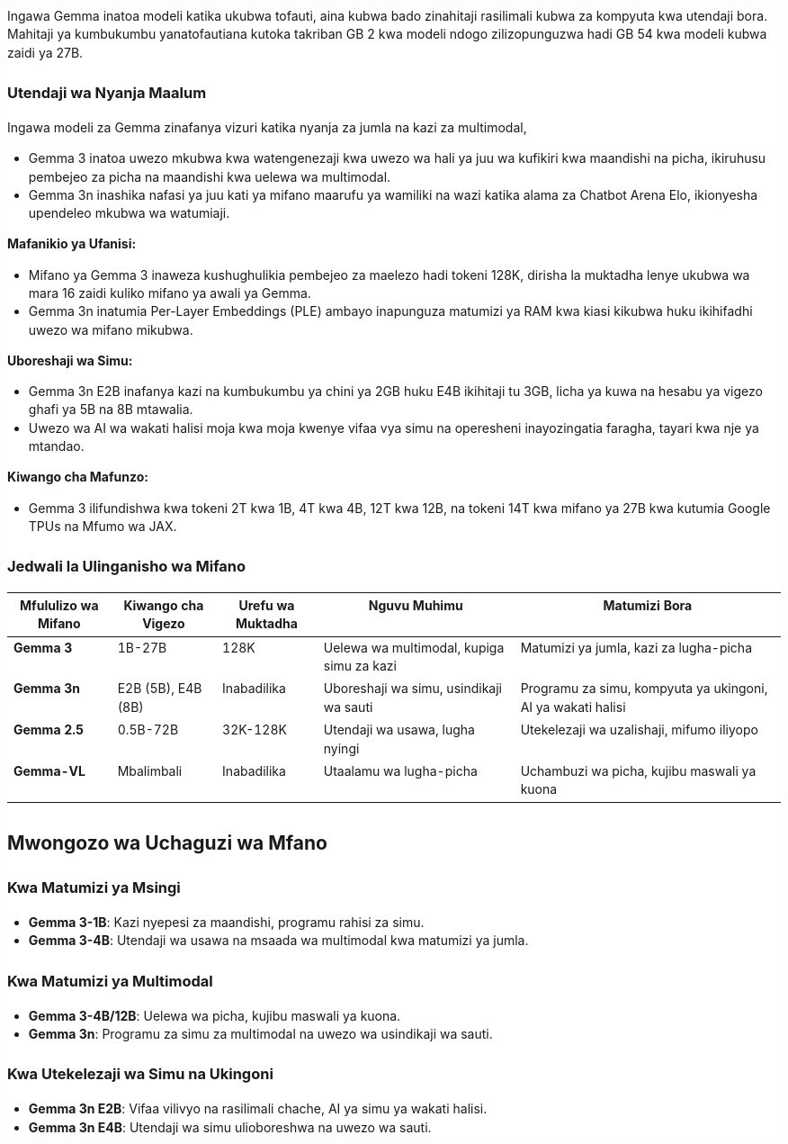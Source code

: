 Ingawa Gemma inatoa modeli katika ukubwa tofauti, aina kubwa bado zinahitaji rasilimali kubwa za kompyuta kwa utendaji bora. Mahitaji ya kumbukumbu yanatofautiana kutoka takriban GB 2 kwa modeli ndogo zilizopunguzwa hadi GB 54 kwa modeli kubwa zaidi ya 27B.

### Utendaji wa Nyanja Maalum

Ingawa modeli za Gemma zinafanya vizuri katika nyanja za jumla na kazi za multimodal,
- Gemma 3 inatoa uwezo mkubwa kwa watengenezaji kwa uwezo wa hali ya juu wa kufikiri kwa maandishi na picha, ikiruhusu pembejeo za picha na maandishi kwa uelewa wa multimodal.  
- Gemma 3n inashika nafasi ya juu kati ya mifano maarufu ya wamiliki na wazi katika alama za Chatbot Arena Elo, ikionyesha upendeleo mkubwa wa watumiaji.  

**Mafanikio ya Ufanisi:**  
- Mifano ya Gemma 3 inaweza kushughulikia pembejeo za maelezo hadi tokeni 128K, dirisha la muktadha lenye ukubwa wa mara 16 zaidi kuliko mifano ya awali ya Gemma.  
- Gemma 3n inatumia Per-Layer Embeddings (PLE) ambayo inapunguza matumizi ya RAM kwa kiasi kikubwa huku ikihifadhi uwezo wa mifano mikubwa.  

**Uboreshaji wa Simu:**  
- Gemma 3n E2B inafanya kazi na kumbukumbu ya chini ya 2GB huku E4B ikihitaji tu 3GB, licha ya kuwa na hesabu ya vigezo ghafi ya 5B na 8B mtawalia.  
- Uwezo wa AI wa wakati halisi moja kwa moja kwenye vifaa vya simu na operesheni inayozingatia faragha, tayari kwa nje ya mtandao.  

**Kiwango cha Mafunzo:**  
- Gemma 3 ilifundishwa kwa tokeni 2T kwa 1B, 4T kwa 4B, 12T kwa 12B, na tokeni 14T kwa mifano ya 27B kwa kutumia Google TPUs na Mfumo wa JAX.  

### Jedwali la Ulinganisho wa Mifano  

| Mfululizo wa Mifano | Kiwango cha Vigezo | Urefu wa Muktadha | Nguvu Muhimu | Matumizi Bora |  
|----------------------|--------------------|-------------------|--------------|---------------|  
| **Gemma 3**         | 1B-27B            | 128K             | Uelewa wa multimodal, kupiga simu za kazi | Matumizi ya jumla, kazi za lugha-picha |  
| **Gemma 3n**        | E2B (5B), E4B (8B)| Inabadilika       | Uboreshaji wa simu, usindikaji wa sauti | Programu za simu, kompyuta ya ukingoni, AI ya wakati halisi |  
| **Gemma 2.5**       | 0.5B-72B          | 32K-128K         | Utendaji wa usawa, lugha nyingi | Utekelezaji wa uzalishaji, mifumo iliyopo |  
| **Gemma-VL**        | Mbalimbali         | Inabadilika       | Utaalamu wa lugha-picha | Uchambuzi wa picha, kujibu maswali ya kuona |  

## Mwongozo wa Uchaguzi wa Mfano  

### Kwa Matumizi ya Msingi  
- **Gemma 3-1B**: Kazi nyepesi za maandishi, programu rahisi za simu.  
- **Gemma 3-4B**: Utendaji wa usawa na msaada wa multimodal kwa matumizi ya jumla.  

### Kwa Matumizi ya Multimodal  
- **Gemma 3-4B/12B**: Uelewa wa picha, kujibu maswali ya kuona.  
- **Gemma 3n**: Programu za simu za multimodal na uwezo wa usindikaji wa sauti.  

### Kwa Utekelezaji wa Simu na Ukingoni  
- **Gemma 3n E2B**: Vifaa vilivyo na rasilimali chache, AI ya simu ya wakati halisi.  
- **Gemma 3n E4B**: Utendaji wa simu ulioboreshwa na uwezo wa sauti.  
